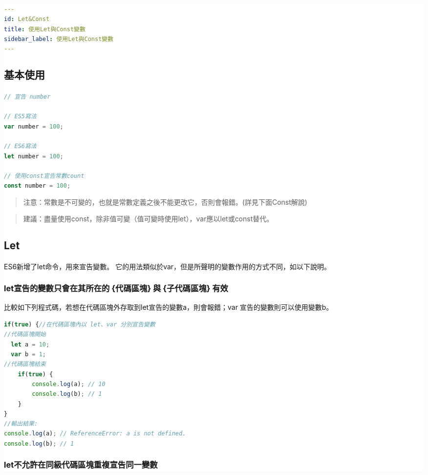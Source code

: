 ```yaml
---
id: Let&Const
title: 使用Let與Const變數
sidebar_label: 使用Let與Const變數
---
```

## 基本使用

```javascript
// 宣告 number

// ES5寫法  
var number = 100;

// ES6寫法
let number = 100;

// 使用const宣告常數count
const number = 100;
```

> 注意：常數是不可變的，也就是常數定義之後不能更改它，否則會報錯。(詳見下面Const解說)

> 建議：盡量使用const，除非值可變（值可變時使用let），var應以let或const替代。

## Let

ES6新增了let命令，用來宣告變數。
它的用法類似於var，但是所聲明的變數作用的方式不同，如以下說明。

### let宣告的變數只會在其所在的 {代碼區塊} 與 {子代碼區塊} 有效

比較如下列程式碼，若想在代碼區塊外存取到let宣告的變數a，則會報錯；var 宣告的變數則可以使用變數b。

```javascript
if(true) {//在代碼區塊內以 let、var 分別宣告變數
//代碼區塊開始
  let a = 10;
  var b = 1;
//代碼區塊結束
    if(true) {
        console.log(a); // 10
        console.log(b); // 1
    }
}
//輸出結果:
console.log(a); // ReferenceError: a is not defined.
console.log(b); // 1
```

### let不允許在同級代碼區塊重複宣告同一變數
